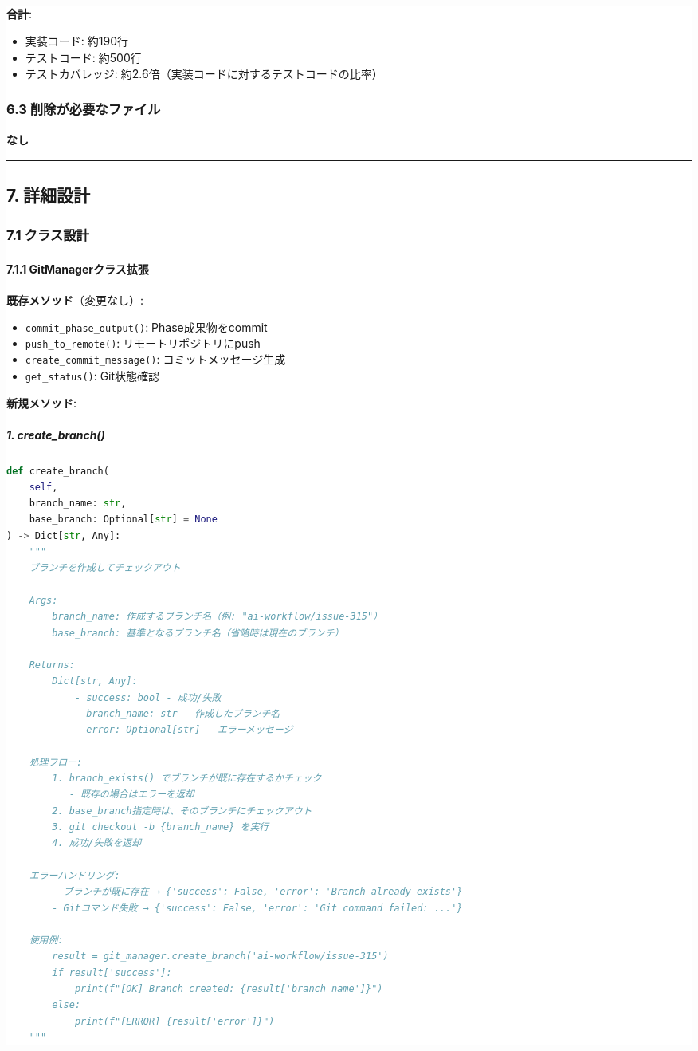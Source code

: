 **合計**:
- 実装コード: 約190行
- テストコード: 約500行
- テストカバレッジ: 約2.6倍（実装コードに対するテストコードの比率）

### 6.3 削除が必要なファイル

**なし**

---

## 7. 詳細設計

### 7.1 クラス設計

#### 7.1.1 GitManagerクラス拡張

**既存メソッド**（変更なし）:
- `commit_phase_output()`: Phase成果物をcommit
- `push_to_remote()`: リモートリポジトリにpush
- `create_commit_message()`: コミットメッセージ生成
- `get_status()`: Git状態確認

**新規メソッド**:

##### 1. create_branch()

```python
def create_branch(
    self,
    branch_name: str,
    base_branch: Optional[str] = None
) -> Dict[str, Any]:
    """
    ブランチを作成してチェックアウト

    Args:
        branch_name: 作成するブランチ名（例: "ai-workflow/issue-315"）
        base_branch: 基準となるブランチ名（省略時は現在のブランチ）

    Returns:
        Dict[str, Any]:
            - success: bool - 成功/失敗
            - branch_name: str - 作成したブランチ名
            - error: Optional[str] - エラーメッセージ

    処理フロー:
        1. branch_exists() でブランチが既に存在するかチェック
           - 既存の場合はエラーを返却
        2. base_branch指定時は、そのブランチにチェックアウト
        3. git checkout -b {branch_name} を実行
        4. 成功/失敗を返却

    エラーハンドリング:
        - ブランチが既に存在 → {'success': False, 'error': 'Branch already exists'}
        - Gitコマンド失敗 → {'success': False, 'error': 'Git command failed: ...'}

    使用例:
        result = git_manager.create_branch('ai-workflow/issue-315')
        if result['success']:
            print(f"[OK] Branch created: {result['branch_name']}")
        else:
            print(f"[ERROR] {result['error']}")
    """
```
